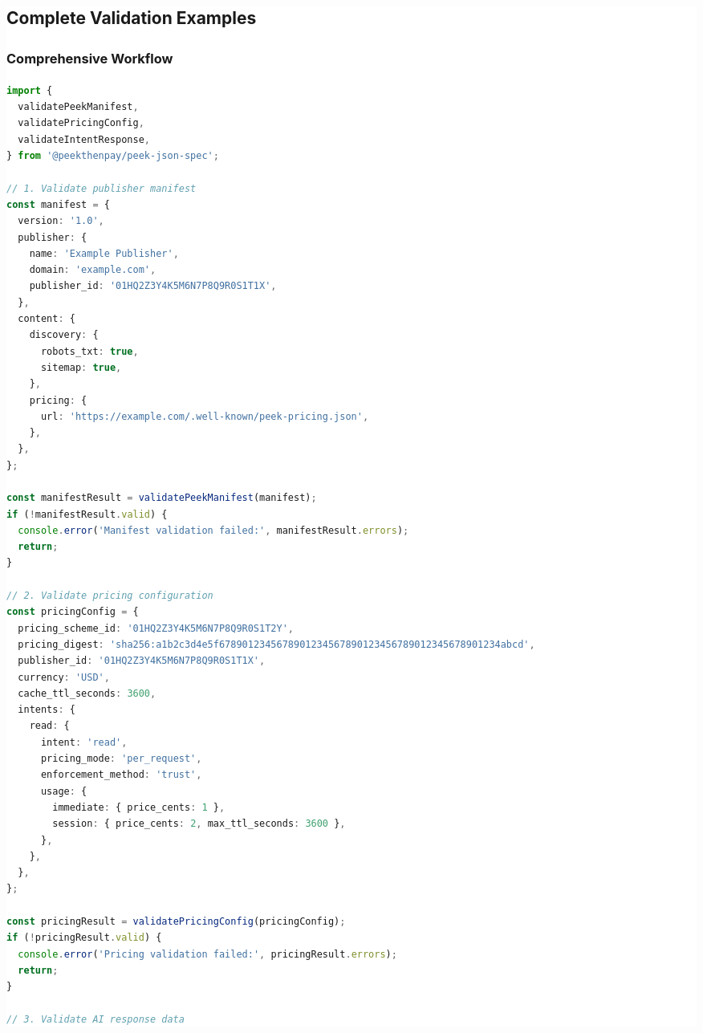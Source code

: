 ## Complete Validation Examples

### Comprehensive Workflow

```typescript
import {
  validatePeekManifest,
  validatePricingConfig,
  validateIntentResponse,
} from '@peekthenpay/peek-json-spec';

// 1. Validate publisher manifest
const manifest = {
  version: '1.0',
  publisher: {
    name: 'Example Publisher',
    domain: 'example.com',
    publisher_id: '01HQ2Z3Y4K5M6N7P8Q9R0S1T1X',
  },
  content: {
    discovery: {
      robots_txt: true,
      sitemap: true,
    },
    pricing: {
      url: 'https://example.com/.well-known/peek-pricing.json',
    },
  },
};

const manifestResult = validatePeekManifest(manifest);
if (!manifestResult.valid) {
  console.error('Manifest validation failed:', manifestResult.errors);
  return;
}

// 2. Validate pricing configuration
const pricingConfig = {
  pricing_scheme_id: '01HQ2Z3Y4K5M6N7P8Q9R0S1T2Y',
  pricing_digest: 'sha256:a1b2c3d4e5f6789012345678901234567890123456789012345678901234abcd',
  publisher_id: '01HQ2Z3Y4K5M6N7P8Q9R0S1T1X',
  currency: 'USD',
  cache_ttl_seconds: 3600,
  intents: {
    read: {
      intent: 'read',
      pricing_mode: 'per_request',
      enforcement_method: 'trust',
      usage: {
        immediate: { price_cents: 1 },
        session: { price_cents: 2, max_ttl_seconds: 3600 },
      },
    },
  },
};

const pricingResult = validatePricingConfig(pricingConfig);
if (!pricingResult.valid) {
  console.error('Pricing validation failed:', pricingResult.errors);
  return;
}

// 3. Validate AI response data
```